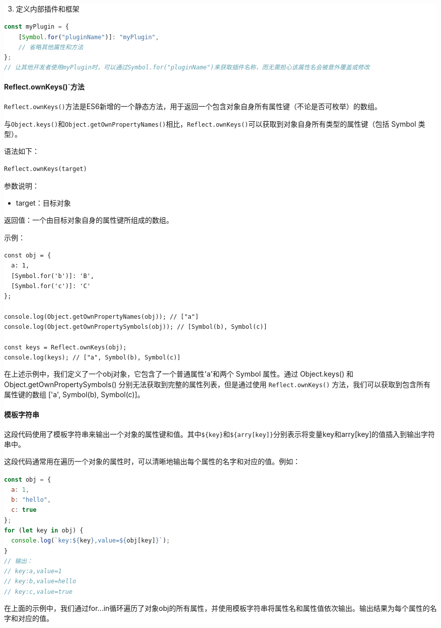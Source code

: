 3. 定义内部插件和框架
```js
const myPlugin = {
    [Symbol.for("pluginName")]: "myPlugin",
    // 省略其他属性和方法
};
// 让其他开发者使用myPlugin时，可以通过Symbol.for("pluginName")来获取插件名称，而无需担心该属性名会被意外覆盖或修改
```



#### Reflect.ownKeys()`方法

`Reflect.ownKeys()`方法是ES6新增的一个静态方法，用于返回一个包含对象自身所有属性键（不论是否可枚举）的数组。

与`Object.keys()`和`Object.getOwnPropertyNames()`相比，`Reflect.ownKeys()`可以获取到对象自身所有类型的属性键（包括 Symbol 类型）。

语法如下：
```
Reflect.ownKeys(target)
```

参数说明：
- target：目标对象

返回值：一个由目标对象自身的属性键所组成的数组。

示例：
```
const obj = {
  a: 1,
  [Symbol.for('b')]: 'B',
  [Symbol.for('c')]: 'C'
};

console.log(Object.getOwnPropertyNames(obj)); // ["a"]
console.log(Object.getOwnPropertySymbols(obj)); // [Symbol(b), Symbol(c)]

const keys = Reflect.ownKeys(obj);
console.log(keys); // ["a", Symbol(b), Symbol(c)]
```
在上述示例中，我们定义了一个obj对象，它包含了一个普通属性'a'和两个 Symbol 属性。通过 Object.keys() 和 Object.getOwnPropertySymbols() 分别无法获取到完整的属性列表，但是通过使用 `Reflect.ownKeys()` 方法，我们可以获取到包含所有属性键的数组 ['a', Symbol(b), Symbol(c)]。

#### 模板字符串

这段代码使用了模板字符串来输出一个对象的属性键和值。其中`${key}`和`${arry[key]}`分别表示将变量key和arry[key]的值插入到输出字符串中。

这段代码通常用在遍历一个对象的属性时，可以清晰地输出每个属性的名字和对应的值。例如：
```javascript
const obj = {
  a: 1,
  b: "hello",
  c: true
};
for (let key in obj) {
  console.log(`key:${key},value=${obj[key]}`);
}
// 输出：
// key:a,value=1
// key:b,value=hello
// key:c,value=true
```
在上面的示例中，我们通过for...in循环遍历了对象obj的所有属性，并使用模板字符串将属性名和属性值依次输出。输出结果为每个属性的名字和对应的值。


   [Symbol("foo")]: "foo",
   [Symbol("bar")]: "bar"